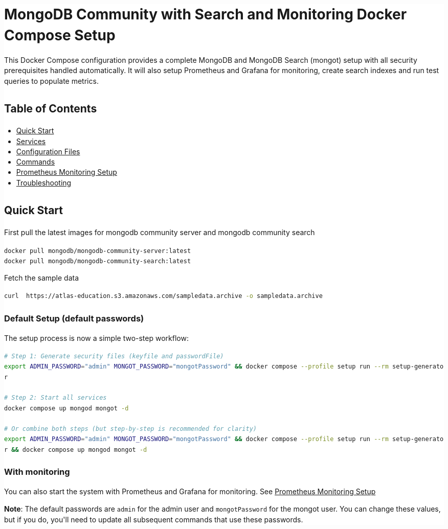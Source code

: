 # MongoDB Community with Search and Monitoring Docker Compose Setup

This Docker Compose configuration provides a complete MongoDB and MongoDB Search (mongot) setup with all security prerequisites handled automatically. It will also setup Prometheus and Grafana for monitoring, create search indexes and run test queries to populate metrics.

## Table of Contents
- [Quick Start](#quick-start)
- [Services](#services)
- [Configuration Files](#configuration-files)
- [Commands](#commands)
- [Prometheus Monitoring Setup](#prometheus-monitoring-setup)
- [Troubleshooting](#troubleshooting)

## Quick Start
First pull the latest images for mongodb community server and mongodb community search
```bash
docker pull mongodb/mongodb-community-server:latest
docker pull mongodb/mongodb-community-search:latest
```

Fetch the sample data
```bash
curl  https://atlas-education.s3.amazonaws.com/sampledata.archive -o sampledata.archive
```

### Default Setup (default passwords)

The setup process is now a simple two-step workflow:

```bash
# Step 1: Generate security files (keyfile and passwordFile)
export ADMIN_PASSWORD="admin" MONGOT_PASSWORD="mongotPassword" && docker compose --profile setup run --rm setup-generator

# Step 2: Start all services
docker compose up mongod mongot -d

# Or combine both steps (but step-by-step is recommended for clarity)
export ADMIN_PASSWORD="admin" MONGOT_PASSWORD="mongotPassword" && docker compose --profile setup run --rm setup-generator && docker compose up mongod mongot -d
```

### With monitoring
You can also start the system with Prometheus and Grafana for monitoring. See [Prometheus Monitoring Setup](#prometheus-monitoring-setup)

**Note**: The default passwords are `admin` for the admin user and `mongotPassword` for the mongot user. You can change these values, but if you do, you'll need to update all subsequent commands that use these passwords.
